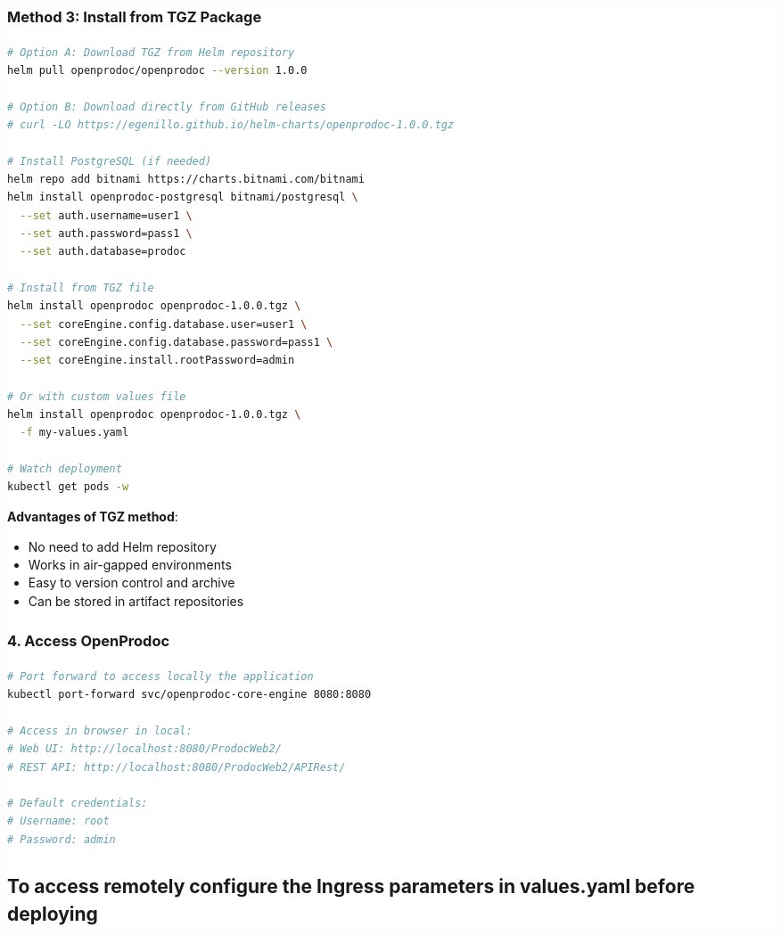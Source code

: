 ### Method 3: Install from TGZ Package

```bash
# Option A: Download TGZ from Helm repository
helm pull openprodoc/openprodoc --version 1.0.0

# Option B: Download directly from GitHub releases
# curl -LO https://egenillo.github.io/helm-charts/openprodoc-1.0.0.tgz

# Install PostgreSQL (if needed)
helm repo add bitnami https://charts.bitnami.com/bitnami
helm install openprodoc-postgresql bitnami/postgresql \
  --set auth.username=user1 \
  --set auth.password=pass1 \
  --set auth.database=prodoc

# Install from TGZ file
helm install openprodoc openprodoc-1.0.0.tgz \
  --set coreEngine.config.database.user=user1 \
  --set coreEngine.config.database.password=pass1 \
  --set coreEngine.install.rootPassword=admin

# Or with custom values file
helm install openprodoc openprodoc-1.0.0.tgz \
  -f my-values.yaml

# Watch deployment
kubectl get pods -w
```

**Advantages of TGZ method**:
- No need to add Helm repository
- Works in air-gapped environments
- Easy to version control and archive
- Can be stored in artifact repositories

### 4. Access OpenProdoc

```bash
# Port forward to access locally the application
kubectl port-forward svc/openprodoc-core-engine 8080:8080

# Access in browser in local:
# Web UI: http://localhost:8080/ProdocWeb2/
# REST API: http://localhost:8080/ProdocWeb2/APIRest/

# Default credentials:
# Username: root
# Password: admin
```

To access remotely configure the Ingress parameters in values.yaml before deploying 
---
